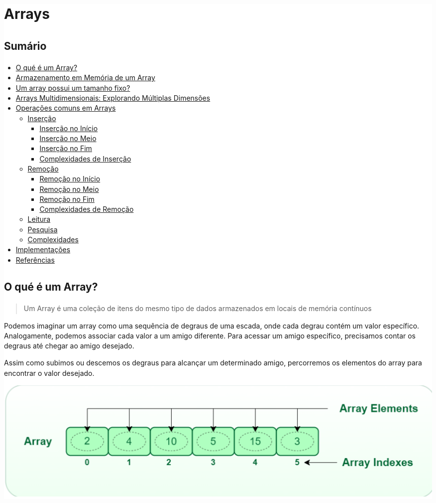 # Arrays

## Sumário

- [O qué é um Array?](#o-qué-é-um-array)
- [Armazenamento em Memória de um Array](#armazenamento-em-memória-de-um-array)
- [Um array possui um tamanho fixo?](#um-array-possui-um-tamanho-fixo)
- [Arrays Multidimensionais: Explorando Múltiplas Dimensões](#um-array-possui-um-tamanho-fixo)
- [Operações comuns em Arrays](#operações-comuns-em-arrays)
    - [Inserção](#inserção)
        - [Inserção no Início](#inserção-no-início)
        - [Inserção no Meio](#inserção-no-meio)
        - [Inserção no Fim](#inserção-no-fim)
        - [Complexidades de Inserção](#complexidades-de-inserção)
    - [Remoção](#remoção)
        - [Remoção no Início](#remoção-no-início)
        - [Remoção no Meio](#remoção-no-meio)
        - [Remoção no Fim](#remoção-no-fim)
        - [Complexidades de Remoção](#complexidades-de-remoção)
    - [Leitura](#leitura)
    - [Pesquisa](#pesquisa)
    - [Complexidades](#complexidades)
- [Implementações](#implementações)
- [Referências](#referências)


## O qué é um Array?


> Um Array é uma coleção de itens do mesmo tipo de dados armazenados em locais de memória contínuos 

Podemos imaginar um array como uma sequência de degraus de uma escada, onde cada degrau contém um valor específico. Analogamente, podemos associar cada valor a um amigo diferente. Para acessar um amigo específico, precisamos contar os degraus até chegar ao amigo desejado.

Assim como subimos ou descemos os degraus para alcançar um determinado amigo, percorremos os elementos do array para encontrar o valor desejado.

![Demostração de um Array](assents/image_01.png)
